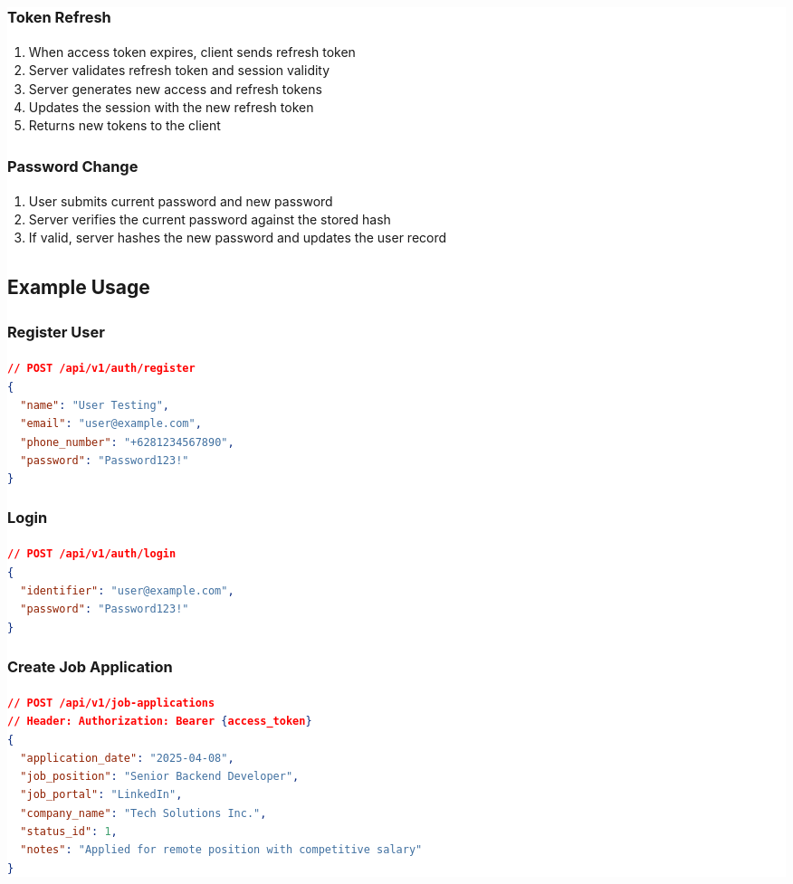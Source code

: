 ### Token Refresh

1. When access token expires, client sends refresh token
2. Server validates refresh token and session validity
3. Server generates new access and refresh tokens
4. Updates the session with the new refresh token
5. Returns new tokens to the client

### Password Change

1. User submits current password and new password
2. Server verifies the current password against the stored hash
3. If valid, server hashes the new password and updates the user record

## Example Usage

### Register User

```json
// POST /api/v1/auth/register
{
  "name": "User Testing",
  "email": "user@example.com",
  "phone_number": "+6281234567890",
  "password": "Password123!"
}
```

### Login

```json
// POST /api/v1/auth/login
{
  "identifier": "user@example.com",
  "password": "Password123!"
}
```

### Create Job Application

```json
// POST /api/v1/job-applications
// Header: Authorization: Bearer {access_token}
{
  "application_date": "2025-04-08",
  "job_position": "Senior Backend Developer",
  "job_portal": "LinkedIn",
  "company_name": "Tech Solutions Inc.",
  "status_id": 1,
  "notes": "Applied for remote position with competitive salary"
}
```
